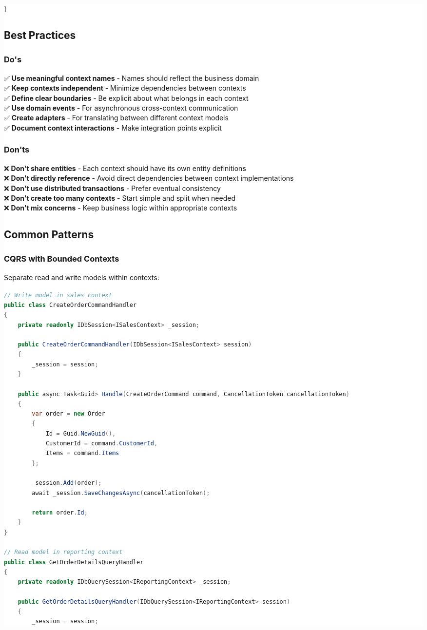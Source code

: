 ```csharp
}
```

## Best Practices

### Do's

✅ **Use meaningful context names** - Names should reflect the business domain  
✅ **Keep contexts independent** - Minimize dependencies between contexts  
✅ **Define clear boundaries** - Be explicit about what belongs in each context  
✅ **Use domain events** - For asynchronous cross-context communication  
✅ **Create adapters** - For translating between different context models  
✅ **Document context interactions** - Make integration points explicit  

### Don'ts

❌ **Don't share entities** - Each context should have its own entity definitions  
❌ **Don't directly reference** - Avoid direct dependencies between context implementations  
❌ **Don't use distributed transactions** - Prefer eventual consistency  
❌ **Don't create too many contexts** - Start simple and split when needed  
❌ **Don't mix concerns** - Keep business logic within appropriate contexts  

## Common Patterns

### CQRS with Bounded Contexts

Separate read and write models within contexts:

```csharp
// Write model in sales context
public class CreateOrderCommandHandler
{
    private readonly IDbSession<ISalesContext> _session;

    public CreateOrderCommandHandler(IDbSession<ISalesContext> session)
    {
        _session = session;
    }

    public async Task<Guid> Handle(CreateOrderCommand command, CancellationToken cancellationToken)
    {
        var order = new Order
        {
            Id = Guid.NewGuid(),
            CustomerId = command.CustomerId,
            Items = command.Items
        };

        _session.Add(order);
        await _session.SaveChangesAsync(cancellationToken);

        return order.Id;
    }
}

// Read model in reporting context
public class GetOrderDetailsQueryHandler
{
    private readonly IDbQuerySession<IReportingContext> _session;

    public GetOrderDetailsQueryHandler(IDbQuerySession<IReportingContext> session)
    {
        _session = session;
```